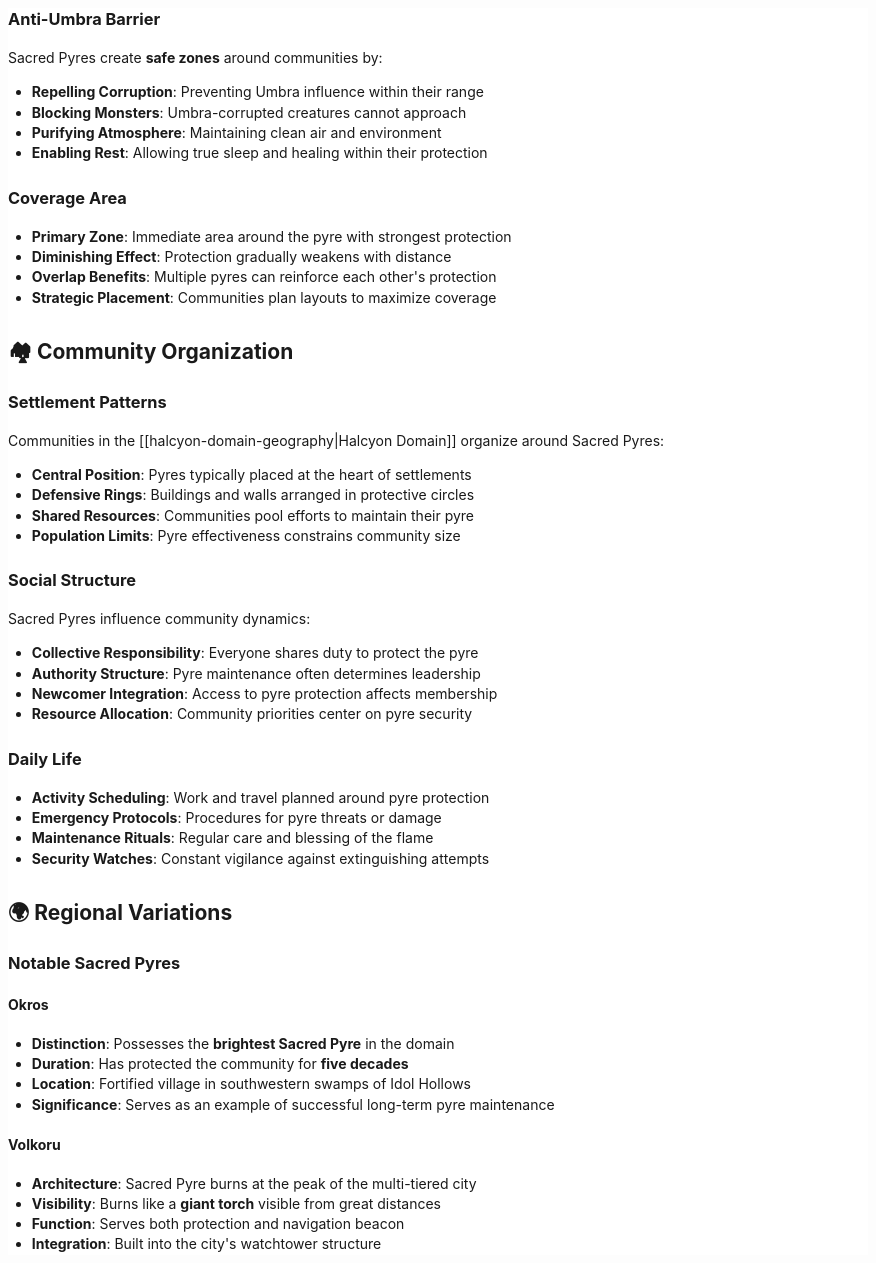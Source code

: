 ### Anti-Umbra Barrier
Sacred Pyres create **safe zones** around communities by:
- **Repelling Corruption**: Preventing Umbra influence within their range
- **Blocking Monsters**: Umbra-corrupted creatures cannot approach
- **Purifying Atmosphere**: Maintaining clean air and environment
- **Enabling Rest**: Allowing true sleep and healing within their protection

### Coverage Area
- **Primary Zone**: Immediate area around the pyre with strongest protection
- **Diminishing Effect**: Protection gradually weakens with distance
- **Overlap Benefits**: Multiple pyres can reinforce each other's protection
- **Strategic Placement**: Communities plan layouts to maximize coverage

## 🏘️ Community Organization

### Settlement Patterns
Communities in the [[halcyon-domain-geography|Halcyon Domain]] organize around Sacred Pyres:
- **Central Position**: Pyres typically placed at the heart of settlements
- **Defensive Rings**: Buildings and walls arranged in protective circles
- **Shared Resources**: Communities pool efforts to maintain their pyre
- **Population Limits**: Pyre effectiveness constrains community size

### Social Structure
Sacred Pyres influence community dynamics:
- **Collective Responsibility**: Everyone shares duty to protect the pyre
- **Authority Structure**: Pyre maintenance often determines leadership
- **Newcomer Integration**: Access to pyre protection affects membership
- **Resource Allocation**: Community priorities center on pyre security

### Daily Life
- **Activity Scheduling**: Work and travel planned around pyre protection
- **Emergency Protocols**: Procedures for pyre threats or damage
- **Maintenance Rituals**: Regular care and blessing of the flame
- **Security Watches**: Constant vigilance against extinguishing attempts

## 🌍 Regional Variations

### Notable Sacred Pyres

#### Okros
- **Distinction**: Possesses the **brightest Sacred Pyre** in the domain
- **Duration**: Has protected the community for **five decades**
- **Location**: Fortified village in southwestern swamps of Idol Hollows
- **Significance**: Serves as an example of successful long-term pyre maintenance

#### Volkoru
- **Architecture**: Sacred Pyre burns at the peak of the multi-tiered city
- **Visibility**: Burns like a **giant torch** visible from great distances
- **Function**: Serves both protection and navigation beacon
- **Integration**: Built into the city's watchtower structure

